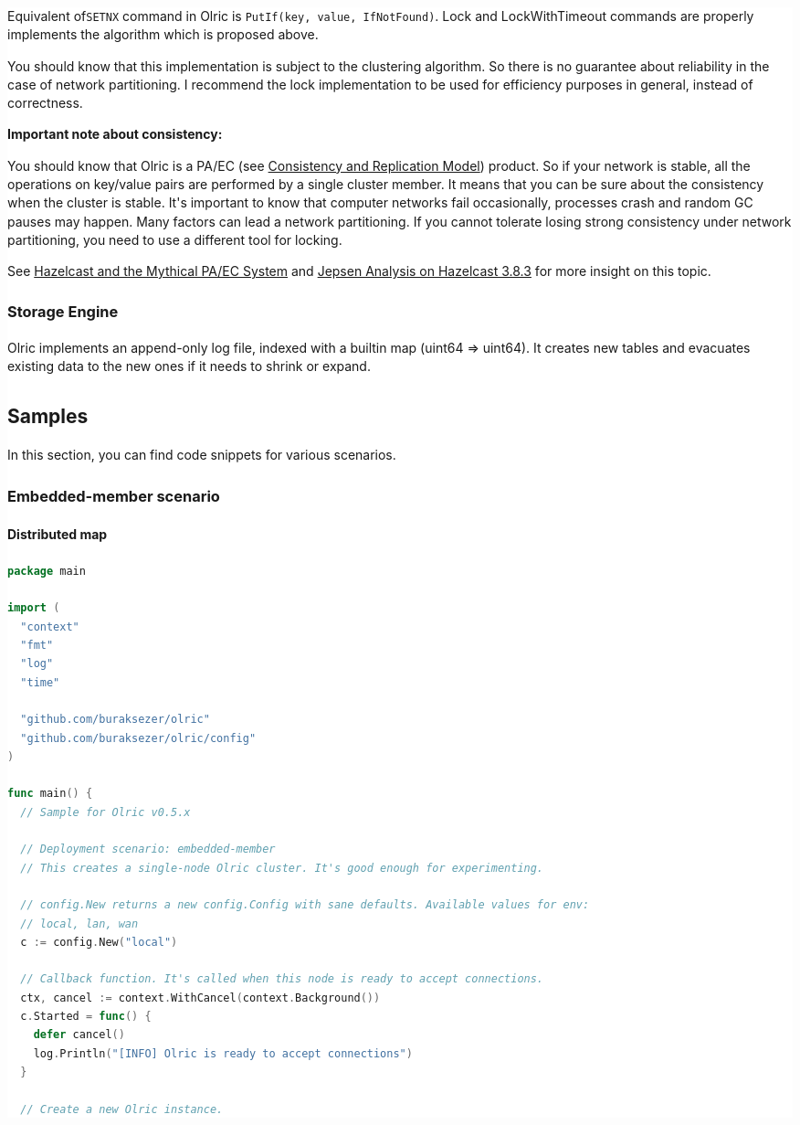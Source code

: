 Equivalent of`SETNX` command in Olric is `PutIf(key, value, IfNotFound)`. Lock and LockWithTimeout commands are properly implements
the algorithm which is proposed above. 

You should know that this implementation is subject to the clustering algorithm. So there is no guarantee about reliability in the case of network partitioning. I recommend the lock implementation to be used for 
efficiency purposes in general, instead of correctness.

**Important note about consistency:**

You should know that Olric is a PA/EC (see [Consistency and Replication Model](#consistency-and-replication-model)) product. So if your network is stable, all the operations on key/value 
pairs are performed by a single cluster member. It means that you can be sure about the consistency when the cluster is stable. It's important to know that computer networks fail 
occasionally, processes crash and random GC pauses may happen. Many factors can lead a network partitioning. If you cannot tolerate losing strong consistency under network partitioning, 
you need to use a different tool for locking.

See [Hazelcast and the Mythical PA/EC System](https://dbmsmusings.blogspot.com/2017/10/hazelcast-and-mythical-paec-system.html) and [Jepsen Analysis on Hazelcast 3.8.3](https://hazelcast.com/blog/jepsen-analysis-hazelcast-3-8-3/) for more insight on this topic.
             
### Storage Engine

Olric implements an append-only log file, indexed with a builtin map (uint64 => uint64). It creates new tables and evacuates existing data to the new ones if it needs to shrink or expand. 

## Samples

In this section, you can find code snippets for various scenarios.

### Embedded-member scenario
#### Distributed map
```go
package main

import (
  "context"
  "fmt"
  "log"
  "time"

  "github.com/buraksezer/olric"
  "github.com/buraksezer/olric/config"
)

func main() {
  // Sample for Olric v0.5.x

  // Deployment scenario: embedded-member
  // This creates a single-node Olric cluster. It's good enough for experimenting.

  // config.New returns a new config.Config with sane defaults. Available values for env:
  // local, lan, wan
  c := config.New("local")

  // Callback function. It's called when this node is ready to accept connections.
  ctx, cancel := context.WithCancel(context.Background())
  c.Started = func() {
    defer cancel()
    log.Println("[INFO] Olric is ready to accept connections")
  }

  // Create a new Olric instance.
```